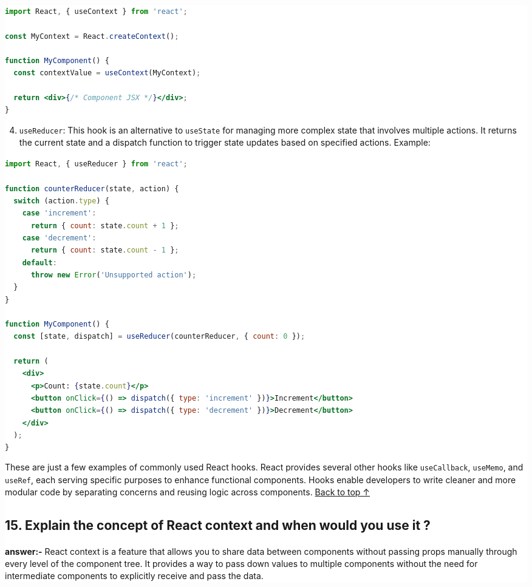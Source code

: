 ```jsx
import React, { useContext } from 'react';

const MyContext = React.createContext();

function MyComponent() {
  const contextValue = useContext(MyContext);

  return <div>{/* Component JSX */}</div>;
}
```

4. `useReducer`: This hook is an alternative to `useState` for managing more complex state that involves multiple actions. It returns the current state and a dispatch function to trigger state updates based on specified actions. Example:

```jsx
import React, { useReducer } from 'react';

function counterReducer(state, action) {
  switch (action.type) {
    case 'increment':
      return { count: state.count + 1 };
    case 'decrement':
      return { count: state.count - 1 };
    default:
      throw new Error('Unsupported action');
  }
}

function MyComponent() {
  const [state, dispatch] = useReducer(counterReducer, { count: 0 });

  return (
    <div>
      <p>Count: {state.count}</p>
      <button onClick={() => dispatch({ type: 'increment' })}>Increment</button>
      <button onClick={() => dispatch({ type: 'decrement' })}>Decrement</button>
    </div>
  );
}
```

These are just a few examples of commonly used React hooks. React provides several other hooks like `useCallback`, `useMemo`, and `useRef`, each serving specific purposes to enhance functional components. Hooks enable developers to write cleaner and more modular code by separating concerns and reusing logic across components.
<a href="#top1"> Back to top &#8593;</a>


## 15. <a id="15">Explain the concept of React context and when would you use it ?</a>
**answer:-** React context is a feature that allows you to share data between components without passing props manually through every level of the component tree. It provides a way to pass down values to multiple components without the need for intermediate components to explicitly receive and pass the data.

